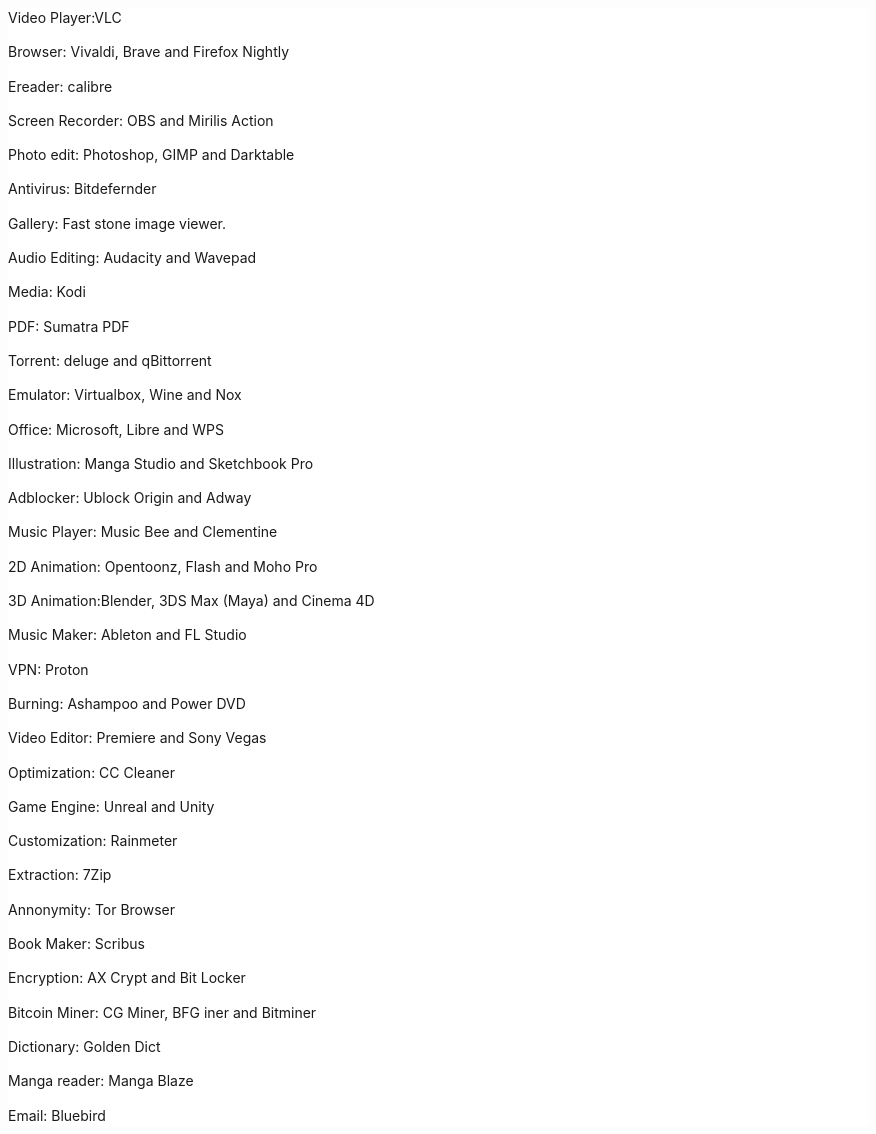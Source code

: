 Video Player:VLC

Browser: Vivaldi, Brave and Firefox Nightly

Ereader: calibre

Screen Recorder: OBS and Mirilis Action

Photo edit: Photoshop, GIMP and Darktable

Antivirus: Bitdefernder

Gallery: Fast stone image viewer.

Audio Editing: Audacity and Wavepad

Media: Kodi

PDF: Sumatra PDF

Torrent: deluge and qBittorrent

Emulator: Virtualbox, Wine and Nox

Office: Microsoft, Libre and WPS

Illustration: Manga Studio and Sketchbook Pro

Adblocker: Ublock Origin and Adway

Music Player: Music Bee and Clementine

2D Animation: Opentoonz, Flash and Moho Pro

3D Animation:Blender, 3DS Max (Maya) and Cinema 4D

Music Maker: Ableton and FL Studio

VPN: Proton

Burning: Ashampoo and Power DVD

Video Editor: Premiere and Sony Vegas

Optimization: CC Cleaner

Game Engine: Unreal and Unity

Customization: Rainmeter

Extraction: 7Zip

Annonymity: Tor Browser

Book Maker: Scribus

Encryption: AX Crypt and Bit Locker

Bitcoin Miner: CG Miner, BFG iner and Bitminer

Dictionary: Golden Dict

Manga reader: Manga Blaze

Email: Bluebird

